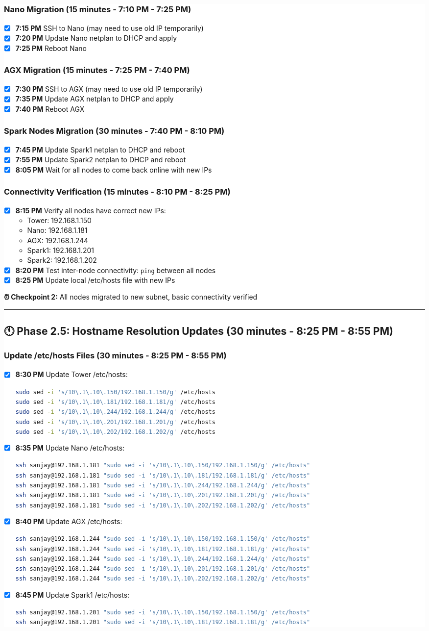 ### Nano Migration (15 minutes - 7:10 PM - 7:25 PM)
- [x] **7:15 PM** SSH to Nano (may need to use old IP temporarily)
- [x] **7:20 PM** Update Nano netplan to DHCP and apply
- [x] **7:25 PM** Reboot Nano

### AGX Migration (15 minutes - 7:25 PM - 7:40 PM)
- [x] **7:30 PM** SSH to AGX (may need to use old IP temporarily)
- [x] **7:35 PM** Update AGX netplan to DHCP and apply
- [x] **7:40 PM** Reboot AGX

### Spark Nodes Migration (30 minutes - 7:40 PM - 8:10 PM)
- [x] **7:45 PM** Update Spark1 netplan to DHCP and reboot
- [x] **7:55 PM** Update Spark2 netplan to DHCP and reboot
- [x] **8:05 PM** Wait for all nodes to come back online with new IPs

### Connectivity Verification (15 minutes - 8:10 PM - 8:25 PM)
- [x] **8:15 PM** Verify all nodes have correct new IPs:
  - Tower: 192.168.1.150
  - Nano: 192.168.1.181
  - AGX: 192.168.1.244
  - Spark1: 192.168.1.201
  - Spark2: 192.168.1.202
- [x] **8:20 PM** Test inter-node connectivity: `ping` between all nodes
- [x] **8:25 PM** Update local /etc/hosts file with new IPs

**⏰ Checkpoint 2:** All nodes migrated to new subnet, basic connectivity verified

---

## 🕚 Phase 2.5: Hostname Resolution Updates (30 minutes - 8:25 PM - 8:55 PM)

### Update /etc/hosts Files (30 minutes - 8:25 PM - 8:55 PM)
- [x] **8:30 PM** Update Tower /etc/hosts:
  ```bash
  sudo sed -i 's/10\.1\.10\.150/192.168.1.150/g' /etc/hosts
  sudo sed -i 's/10\.1\.10\.181/192.168.1.181/g' /etc/hosts
  sudo sed -i 's/10\.1\.10\.244/192.168.1.244/g' /etc/hosts
  sudo sed -i 's/10\.1\.10\.201/192.168.1.201/g' /etc/hosts
  sudo sed -i 's/10\.1\.10\.202/192.168.1.202/g' /etc/hosts
  ```
- [x] **8:35 PM** Update Nano /etc/hosts:
  ```bash
  ssh sanjay@192.168.1.181 "sudo sed -i 's/10\.1\.10\.150/192.168.1.150/g' /etc/hosts"
  ssh sanjay@192.168.1.181 "sudo sed -i 's/10\.1\.10\.181/192.168.1.181/g' /etc/hosts"
  ssh sanjay@192.168.1.181 "sudo sed -i 's/10\.1\.10\.244/192.168.1.244/g' /etc/hosts"
  ssh sanjay@192.168.1.181 "sudo sed -i 's/10\.1\.10\.201/192.168.1.201/g' /etc/hosts"
  ssh sanjay@192.168.1.181 "sudo sed -i 's/10\.1\.10\.202/192.168.1.202/g' /etc/hosts"
  ```
- [x] **8:40 PM** Update AGX /etc/hosts:
  ```bash
  ssh sanjay@192.168.1.244 "sudo sed -i 's/10\.1\.10\.150/192.168.1.150/g' /etc/hosts"
  ssh sanjay@192.168.1.244 "sudo sed -i 's/10\.1\.10\.181/192.168.1.181/g' /etc/hosts"
  ssh sanjay@192.168.1.244 "sudo sed -i 's/10\.1\.10\.244/192.168.1.244/g' /etc/hosts"
  ssh sanjay@192.168.1.244 "sudo sed -i 's/10\.1\.10\.201/192.168.1.201/g' /etc/hosts"
  ssh sanjay@192.168.1.244 "sudo sed -i 's/10\.1\.10\.202/192.168.1.202/g' /etc/hosts"
  ```
- [x] **8:45 PM** Update Spark1 /etc/hosts:
  ```bash
  ssh sanjay@192.168.1.201 "sudo sed -i 's/10\.1\.10\.150/192.168.1.150/g' /etc/hosts"
  ssh sanjay@192.168.1.201 "sudo sed -i 's/10\.1\.10\.181/192.168.1.181/g' /etc/hosts"
  ```